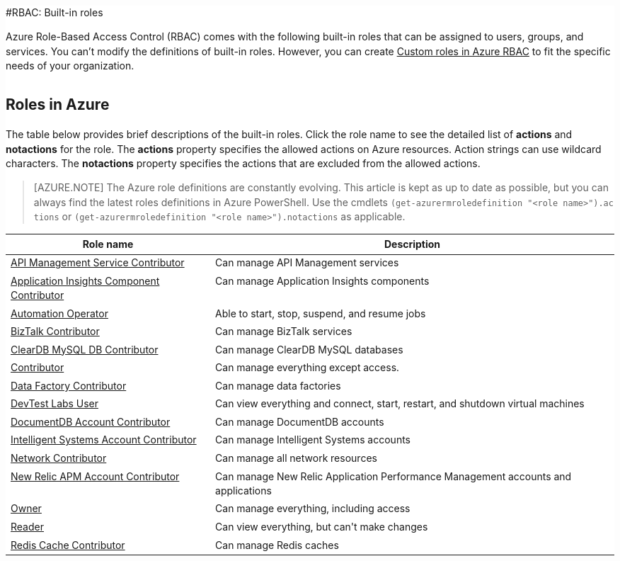 <properties
	pageTitle="RBAC: Built-in Roles | Microsoft Azure"
	description="This topic describes the built in roles for role-based access control (RBAC)."
	services="active-directory"
	documentationCenter=""
	authors="kgremban"
	manager="stevenpo"
	editor=""/>

<tags
	ms.service="active-directory"
	ms.devlang="na"
	ms.topic="article"
	ms.tgt_pltfrm="na"
	ms.workload="identity"
	ms.date="05/20/2016"
	ms.author="kgremban"/>

#RBAC: Built-in roles

Azure Role-Based Access Control (RBAC) comes with the following built-in roles that can be assigned to users, groups, and services. You can’t modify the definitions of built-in roles. However, you can create [Custom roles in Azure RBAC](role-based-access-control-custom-roles.md) to fit the specific needs of your organization.

## Roles in Azure

The table below provides brief descriptions of the built-in roles. Click the role name to see the detailed list of **actions** and **notactions** for the role. The **actions** property specifies the allowed actions on Azure resources. Action strings can use wildcard characters. The **notactions** property specifies the actions that are excluded from the allowed actions.

>[AZURE.NOTE] The Azure role definitions are constantly evolving. This article is kept as up to date as possible, but you can always find the latest roles definitions in Azure PowerShell. Use the cmdlets `(get-azurermroledefinition "<role name>").actions` or `(get-azurermroledefinition "<role name>").notactions` as applicable.

| Role name | Description |
| --------- | ----------- |
| [API Management Service Contributor](#api-management-service-contributor) | Can manage API Management services |
| [Application Insights Component Contributor](#application-insights-component-contributor) | Can manage Application Insights components |
| [Automation Operator](#automation-operator) | Able to start, stop, suspend, and resume jobs |
| [BizTalk Contributor](#biztalk-contributor) | Can manage BizTalk services |
| [ClearDB MySQL DB Contributor](#cleardb-mysql-db-contributor) | Can manage ClearDB MySQL databases |
| [Contributor](#contributor) | Can manage everything except access. |
| [Data Factory Contributor](#data-factory-contributor) | Can manage data factories |
| [DevTest Labs User](#devtest-labs-user) | Can view everything and connect, start, restart, and shutdown virtual machines |
| [DocumentDB Account Contributor](#documentdb-account-contributor) | Can manage DocumentDB accounts |
| [Intelligent Systems Account Contributor](#intelligent-systems-account-contributor) | Can manage Intelligent Systems accounts |
| [Network Contributor](#network-contributor) | Can manage all network resources |
| [New Relic APM Account Contributor](#new-relic-apm-account-contributor) | Can manage New Relic Application Performance Management accounts and applications |
| [Owner](#owner) | Can manage everything, including access |
| [Reader](#reader) | Can view everything, but can't make changes |
| [Redis Cache Contributor](#redis-cache-contributor]) | Can manage Redis caches |